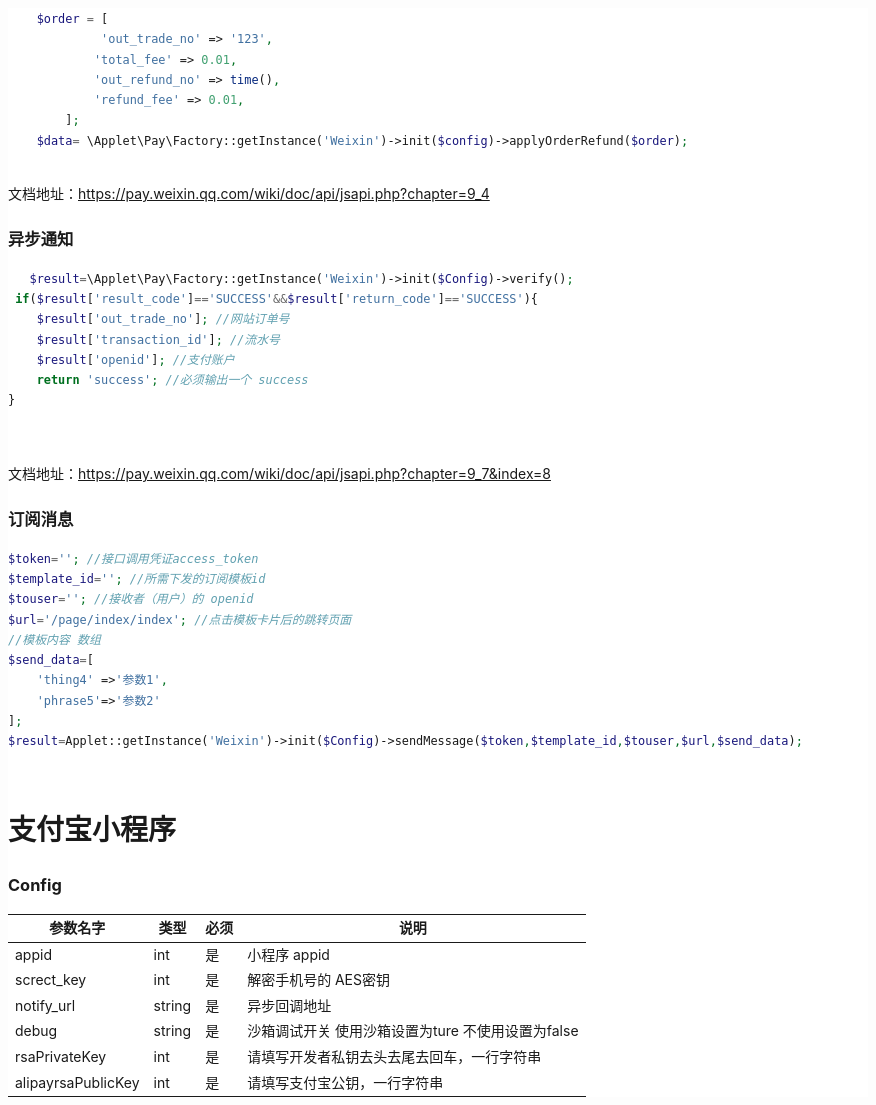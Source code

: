```php
    $order = [
             'out_trade_no' => '123',
            'total_fee' => 0.01,
            'out_refund_no' => time(),
            'refund_fee' => 0.01,
        ];
    $data= \Applet\Pay\Factory::getInstance('Weixin')->init($config)->applyOrderRefund($order);
  
```
文档地址：https://pay.weixin.qq.com/wiki/doc/api/jsapi.php?chapter=9_4
### 异步通知
```php
   $result=\Applet\Pay\Factory::getInstance('Weixin')->init($Config)->verify();
 if($result['result_code']=='SUCCESS'&&$result['return_code']=='SUCCESS'){
	$result['out_trade_no']; //网站订单号
	$result['transaction_id']; //流水号
	$result['openid']; //支付账户
	return 'success'; //必须输出一个 success
}
    
    
```
文档地址：https://pay.weixin.qq.com/wiki/doc/api/jsapi.php?chapter=9_7&index=8
### 订阅消息
```php
$token=''; //接口调用凭证access_token
$template_id=''; //所需下发的订阅模板id
$touser=''; //接收者（用户）的 openid
$url='/page/index/index'; //点击模板卡片后的跳转页面
//模板内容 数组
$send_data=[
	'thing4' =>'参数1',
	'phrase5'=>'参数2'
];
$result=Applet::getInstance('Weixin')->init($Config)->sendMessage($token,$template_id,$touser,$url,$send_data);   
    
```
# 支付宝小程序

### Config

| 参数名字       | 类型     | 必须  | 说明                     |
| ---------- | ------ | --- | ---------------------- |
| appid     | int    | 是   | 小程序 appid              |
| screct_key | int    | 是   | 解密手机号的 AES密钥             |
| notify_url | string | 是   | 异步回调地址                   |
| debug | string | 是   | 沙箱调试开关 使用沙箱设置为ture 不使用设置为false |
| rsaPrivateKey      | int    | 是   | 请填写开发者私钥去头去尾去回车，一行字符串                     |
| alipayrsaPublicKey| int    | 是   | 请填写支付宝公钥，一行字符串                    |
